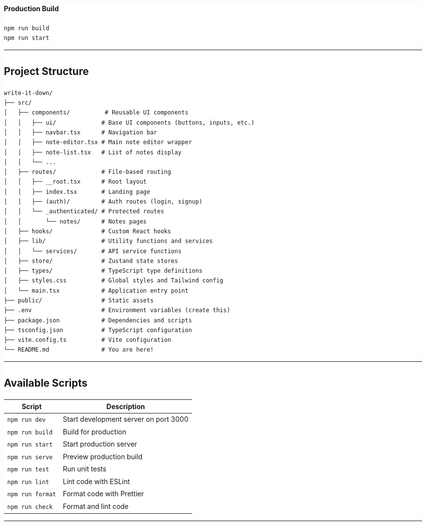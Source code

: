 #### Production Build

```bash
npm run build
npm run start
```

---

## Project Structure

```
write-it-down/
├── src/
│   ├── components/          # Reusable UI components
│   │   ├── ui/             # Base UI components (buttons, inputs, etc.)
│   │   ├── navbar.tsx      # Navigation bar
│   │   ├── note-editor.tsx # Main note editor wrapper
│   │   ├── note-list.tsx   # List of notes display
│   │   └── ...
│   ├── routes/             # File-based routing
│   │   ├── __root.tsx      # Root layout
│   │   ├── index.tsx       # Landing page
│   │   ├── (auth)/         # Auth routes (login, signup)
│   │   └── _authenticated/ # Protected routes
│   │       └── notes/      # Notes pages
│   ├── hooks/              # Custom React hooks
│   ├── lib/                # Utility functions and services
│   │   └── services/       # API service functions
│   ├── store/              # Zustand state stores
│   ├── types/              # TypeScript type definitions
│   ├── styles.css          # Global styles and Tailwind config
│   └── main.tsx            # Application entry point
├── public/                 # Static assets
├── .env                    # Environment variables (create this)
├── package.json            # Dependencies and scripts
├── tsconfig.json           # TypeScript configuration
├── vite.config.ts          # Vite configuration
└── README.md               # You are here!
```

---

## Available Scripts

| Script           | Description                           |
| ---------------- | ------------------------------------- |
| `npm run dev`    | Start development server on port 3000 |
| `npm run build`  | Build for production                  |
| `npm run start`  | Start production server               |
| `npm run serve`  | Preview production build              |
| `npm run test`   | Run unit tests                        |
| `npm run lint`   | Lint code with ESLint                 |
| `npm run format` | Format code with Prettier             |
| `npm run check`  | Format and lint code                  |

---